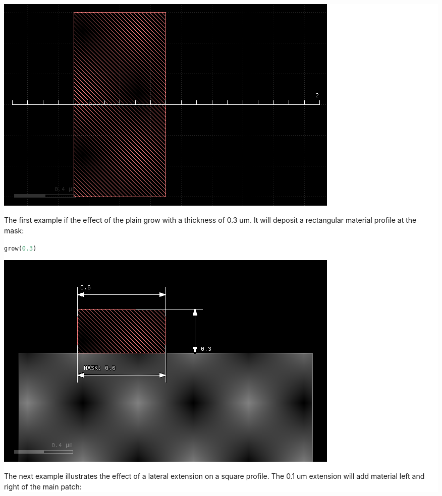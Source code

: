 ![g1](g1.png)

The first example if the effect of the plain grow with a thickness of
0.3 um. It will deposit a rectangular material profile at the mask:

```python
grow(0.3)
```

![g1_xs](g1_xs.png)

The next example illustrates the effect of a lateral extension on a
square profile. The 0.1 um extension will add material left and right of
the main patch:
